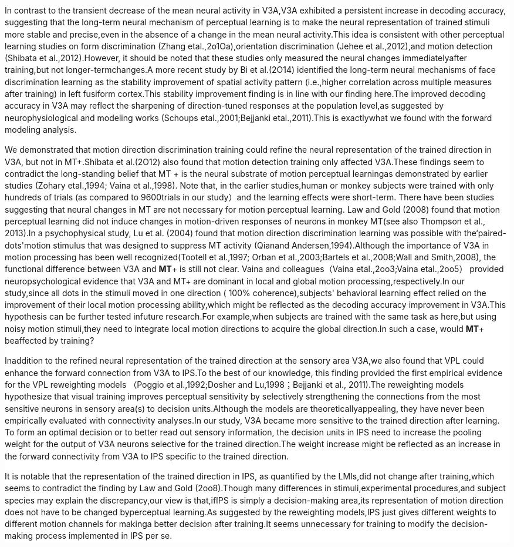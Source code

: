 In contrast to the transient decrease of the mean neural activity in V3A,V3A exhibited a persistent increase in decoding accuracy, suggesting that the long-term neural mechanism of perceptual learning is to make the neural representation of trained stimuli more stable and precise,even in the absence of a change in the mean neural activity.This idea is consistent with other perceptual learning studies on form discrimination (Zhang etal.,2o1Oa),orientation discrimination (Jehee et al.,2012),and motion detection (Shibata et al.,2012).However, it should be noted that these studies only measured the neural changes immediatelyafter training,but not longer-termchanges.A more recent study by Bi et al.(2O14) identified the long-term neural mechanisms of face discrimination learning as the stability improvement of spatial activity pattern (i.e.,higher correlation across multiple measures after training) in left fusiform cortex.This stability improvement finding is in line with our finding here.The improved decoding accuracy in V3A may reflect the sharpening of direction-tuned responses at the population level,as suggested by neurophysiological and modeling works (Schoups etal.,2001;Bejjanki etal.,2011).This is exactlywhat we found with the forward modeling analysis.

We demonstrated that motion direction discrimination training could refine the neural representation of the trained direction in V3A, but not in MT+.Shibata et al.(2O12) also found that motion detection training only affected V3A.These findings seem to contradict the long-standing belief that MT $+$ is the neural substrate of motion perceptual learningas demonstrated by earlier studies (Zohary etal.,1994; Vaina et al.,1998). Note that, in the earlier studies,human or monkey subjects were trained with only hundreds of trials (as compared to 9600trials in our study）and the learning effects were short-term. There have been studies suggesting that neural changes in MT are not necessary for motion perceptual learning. Law and Gold (2008) found that motion perceptual learning did not induce changes in motion-driven responses of neurons in monkey MT(see also Thompson et al., 2013).In a psychophysical study, Lu et al. (2004) found that motion direction discrimination learning was possible with the‘paired-dots'motion stimulus that was designed to suppress MT activity (Qianand Andersen,1994).Although the importance of V3A in motion processing has been well recognized(Tootell et al.,1997; Orban et al.,2003;Bartels et al.,2008;Wall and Smith,2008), the functional difference between V3A and $\mathbf { M T } +$ is still not clear. Vaina and colleagues（Vaina etal.,2oo3;Vaina etal.,2oo5） provided neuropsychological evidence that V3A and $\mathrm { M T } +$ are dominant in local and global motion processing,respectively.In our study,since all dots in the stimuli moved in one direction ( $100 \%$ coherence),subjects' behavioral learning effect relied on the improvement of their local motion processing ability,which might be reflected as the decoding accuracy improvement in V3A.This hypothesis can be further tested infuture research.For example,when subjects are trained with the same task as here,but using noisy motion stimuli,they need to integrate local motion directions to acquire the global direction.In such a case, would $\mathbf { M T } +$ beaffected by training?

Inaddition to the refined neural representation of the trained direction at the sensory area V3A,we also found that VPL could enhance the forward connection from V3A to IPS.To the best of our knowledge, this finding provided the first empirical evidence for the VPL reweighting models （Poggio et al.,1992;Dosher and Lu,1998；Bejjanki et al., 2011).The reweighting models hypothesize that visual training improves perceptual sensitivity by selectively strengthening the connections from the most sensitive neurons in sensory area(s) to decision units.Although the models are theoreticallyappealing, they have never been empirically evaluated with connectivity analyses.In our study, V3A became more sensitive to the trained direction after learning. To form an optimal decision or to better read out sensory information, the decision units in IPS need to increase the pooling weight for the output of V3A neurons selective for the trained direction.The weight increase might be reflected as an increase in the forward connectivity from V3A to IPS specific to the trained direction.

It is notable that the representation of the trained direction in IPS, as quantified by the LMIs,did not change after training,which seems to contradict the finding by Law and Gold (2oo8).Though many differences in stimuli,experimental procedures,and subject species may explain the discrepancy,our view is that,ifIPS is simply a decision-making area,its representation of motion direction does not have to be changed byperceptual learning.As suggested by the reweighting models,IPS just gives different weights to different motion channels for makinga better decision after training.It seems unnecessary for training to modify the decision-making process implemented in IPS per se.
